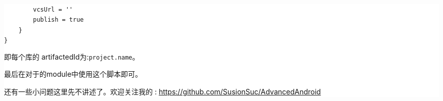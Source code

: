 ```
        vcsUrl = ''
        publish = true
    }
}
```

即每个库的 artifactedId为:`project.name`。

最后在对于的module中使用这个脚本即可。

还有一些小问题这里先不讲述了。欢迎关注我的 : https://github.com/SusionSuc/AdvancedAndroid
